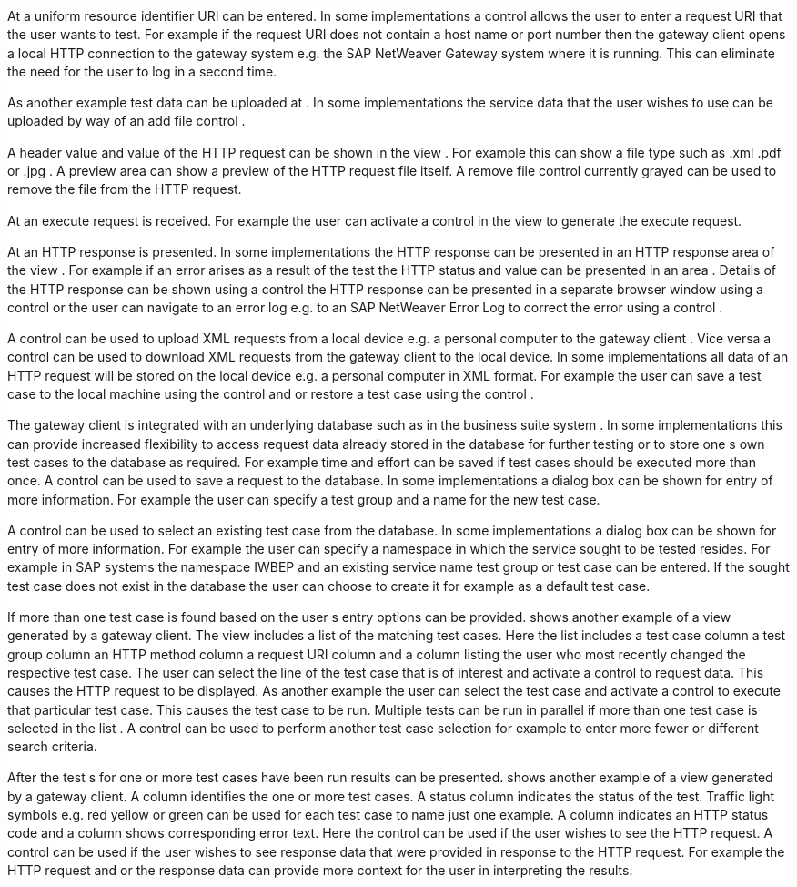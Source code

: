 At a uniform resource identifier URI can be entered. In some implementations a control allows the user to enter a request URI that the user wants to test. For example if the request URI does not contain a host name or port number then the gateway client opens a local HTTP connection to the gateway system e.g. the SAP NetWeaver Gateway system where it is running. This can eliminate the need for the user to log in a second time.

As another example test data can be uploaded at . In some implementations the service data that the user wishes to use can be uploaded by way of an add file control .

A header value and value of the HTTP request can be shown in the view . For example this can show a file type such as .xml .pdf or .jpg . A preview area can show a preview of the HTTP request file itself. A remove file control currently grayed can be used to remove the file from the HTTP request.

At an execute request is received. For example the user can activate a control in the view to generate the execute request.

At an HTTP response is presented. In some implementations the HTTP response can be presented in an HTTP response area of the view . For example if an error arises as a result of the test the HTTP status and value can be presented in an area . Details of the HTTP response can be shown using a control the HTTP response can be presented in a separate browser window using a control or the user can navigate to an error log e.g. to an SAP NetWeaver Error Log to correct the error using a control .

A control can be used to upload XML requests from a local device e.g. a personal computer to the gateway client . Vice versa a control can be used to download XML requests from the gateway client to the local device. In some implementations all data of an HTTP request will be stored on the local device e.g. a personal computer in XML format. For example the user can save a test case to the local machine using the control and or restore a test case using the control .

The gateway client is integrated with an underlying database such as in the business suite system . In some implementations this can provide increased flexibility to access request data already stored in the database for further testing or to store one s own test cases to the database as required. For example time and effort can be saved if test cases should be executed more than once. A control can be used to save a request to the database. In some implementations a dialog box can be shown for entry of more information. For example the user can specify a test group and a name for the new test case.

A control can be used to select an existing test case from the database. In some implementations a dialog box can be shown for entry of more information. For example the user can specify a namespace in which the service sought to be tested resides. For example in SAP systems the namespace IWBEP and an existing service name test group or test case can be entered. If the sought test case does not exist in the database the user can choose to create it for example as a default test case.

If more than one test case is found based on the user s entry options can be provided. shows another example of a view generated by a gateway client. The view includes a list of the matching test cases. Here the list includes a test case column a test group column an HTTP method column a request URI column and a column listing the user who most recently changed the respective test case. The user can select the line of the test case that is of interest and activate a control to request data. This causes the HTTP request to be displayed. As another example the user can select the test case and activate a control to execute that particular test case. This causes the test case to be run. Multiple tests can be run in parallel if more than one test case is selected in the list . A control can be used to perform another test case selection for example to enter more fewer or different search criteria.

After the test s for one or more test cases have been run results can be presented. shows another example of a view generated by a gateway client. A column identifies the one or more test cases. A status column indicates the status of the test. Traffic light symbols e.g. red yellow or green can be used for each test case to name just one example. A column indicates an HTTP status code and a column shows corresponding error text. Here the control can be used if the user wishes to see the HTTP request. A control can be used if the user wishes to see response data that were provided in response to the HTTP request. For example the HTTP request and or the response data can provide more context for the user in interpreting the results.
